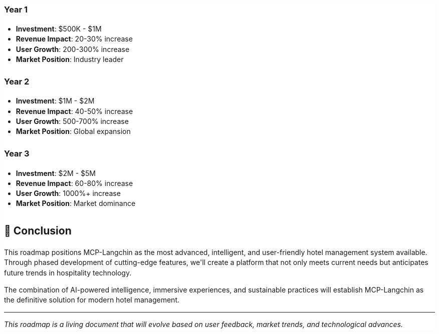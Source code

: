 ### **Year 1**
- **Investment**: $500K - $1M
- **Revenue Impact**: 20-30% increase
- **User Growth**: 200-300% increase
- **Market Position**: Industry leader

### **Year 2**
- **Investment**: $1M - $2M
- **Revenue Impact**: 40-50% increase
- **User Growth**: 500-700% increase
- **Market Position**: Global expansion

### **Year 3**
- **Investment**: $2M - $5M
- **Revenue Impact**: 60-80% increase
- **User Growth**: 1000%+ increase
- **Market Position**: Market dominance

## 🎯 Conclusion

This roadmap positions MCP-Langchin as the most advanced, intelligent, and user-friendly hotel management system available. Through phased development of cutting-edge features, we'll create a platform that not only meets current needs but anticipates future trends in hospitality technology.

The combination of AI-powered intelligence, immersive experiences, and sustainable practices will establish MCP-Langchin as the definitive solution for modern hotel management.

---

*This roadmap is a living document that will evolve based on user feedback, market trends, and technological advances.*
